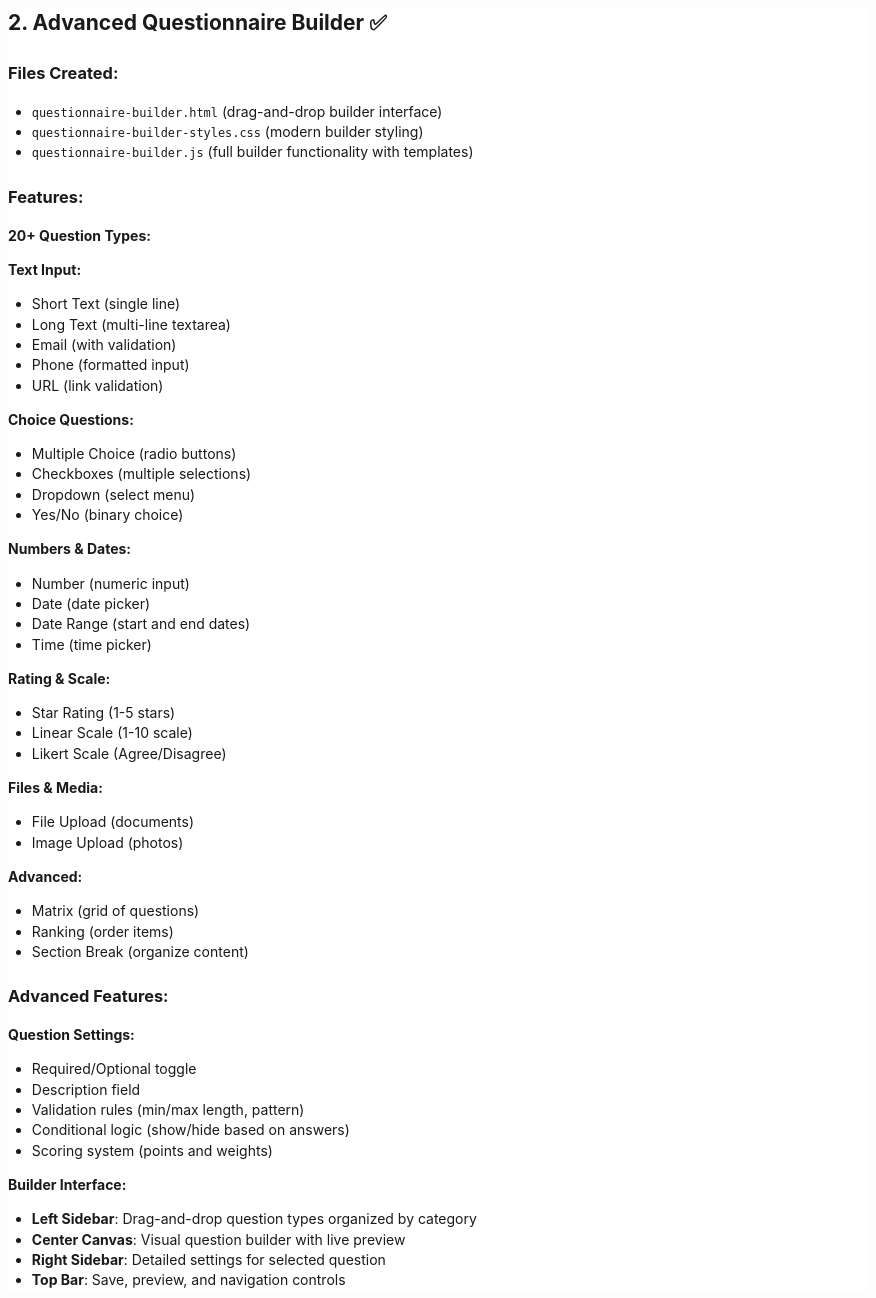 ## 2. Advanced Questionnaire Builder ✅

### Files Created:
- `questionnaire-builder.html` (drag-and-drop builder interface)
- `questionnaire-builder-styles.css` (modern builder styling)
- `questionnaire-builder.js` (full builder functionality with templates)

### Features:
**20+ Question Types:**

**Text Input:**
- Short Text (single line)
- Long Text (multi-line textarea)
- Email (with validation)
- Phone (formatted input)
- URL (link validation)

**Choice Questions:**
- Multiple Choice (radio buttons)
- Checkboxes (multiple selections)
- Dropdown (select menu)
- Yes/No (binary choice)

**Numbers & Dates:**
- Number (numeric input)
- Date (date picker)
- Date Range (start and end dates)
- Time (time picker)

**Rating & Scale:**
- Star Rating (1-5 stars)
- Linear Scale (1-10 scale)
- Likert Scale (Agree/Disagree)

**Files & Media:**
- File Upload (documents)
- Image Upload (photos)

**Advanced:**
- Matrix (grid of questions)
- Ranking (order items)
- Section Break (organize content)

### Advanced Features:
**Question Settings:**
- Required/Optional toggle
- Description field
- Validation rules (min/max length, pattern)
- Conditional logic (show/hide based on answers)
- Scoring system (points and weights)

**Builder Interface:**
- **Left Sidebar**: Drag-and-drop question types organized by category
- **Center Canvas**: Visual question builder with live preview
- **Right Sidebar**: Detailed settings for selected question
- **Top Bar**: Save, preview, and navigation controls
